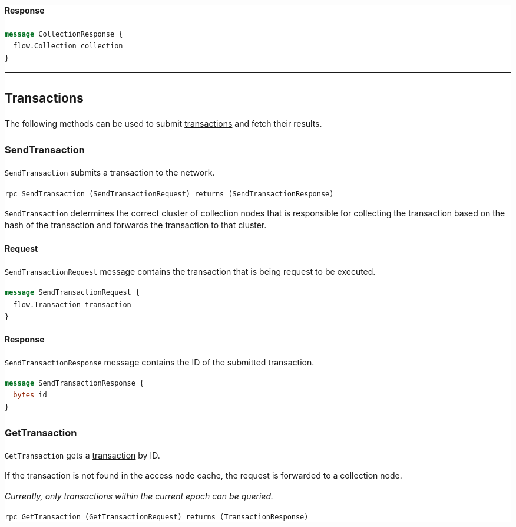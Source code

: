 #### Response

```proto
message CollectionResponse {
  flow.Collection collection
}
```

---

## Transactions

The following methods can be used to submit [transactions](#transaction) and fetch their results.

### SendTransaction

`SendTransaction` submits a transaction to the network.

```proto
rpc SendTransaction (SendTransactionRequest) returns (SendTransactionResponse)
```

`SendTransaction` determines the correct cluster of collection nodes that is responsible for collecting the transaction based on the hash of the transaction and forwards the transaction to that cluster.

#### Request

`SendTransactionRequest` message contains the transaction that is being request to be executed.

```proto
message SendTransactionRequest {
  flow.Transaction transaction
}
```

#### Response

`SendTransactionResponse` message contains the ID of the submitted transaction.

```proto
message SendTransactionResponse {
  bytes id
}
```

### GetTransaction

`GetTransaction` gets a [transaction](#transaction) by ID.

If the transaction is not found in the access node cache, the request is forwarded to a collection node.

_Currently, only transactions within the current epoch can be queried._

```proto
rpc GetTransaction (GetTransactionRequest) returns (TransactionResponse)
```
